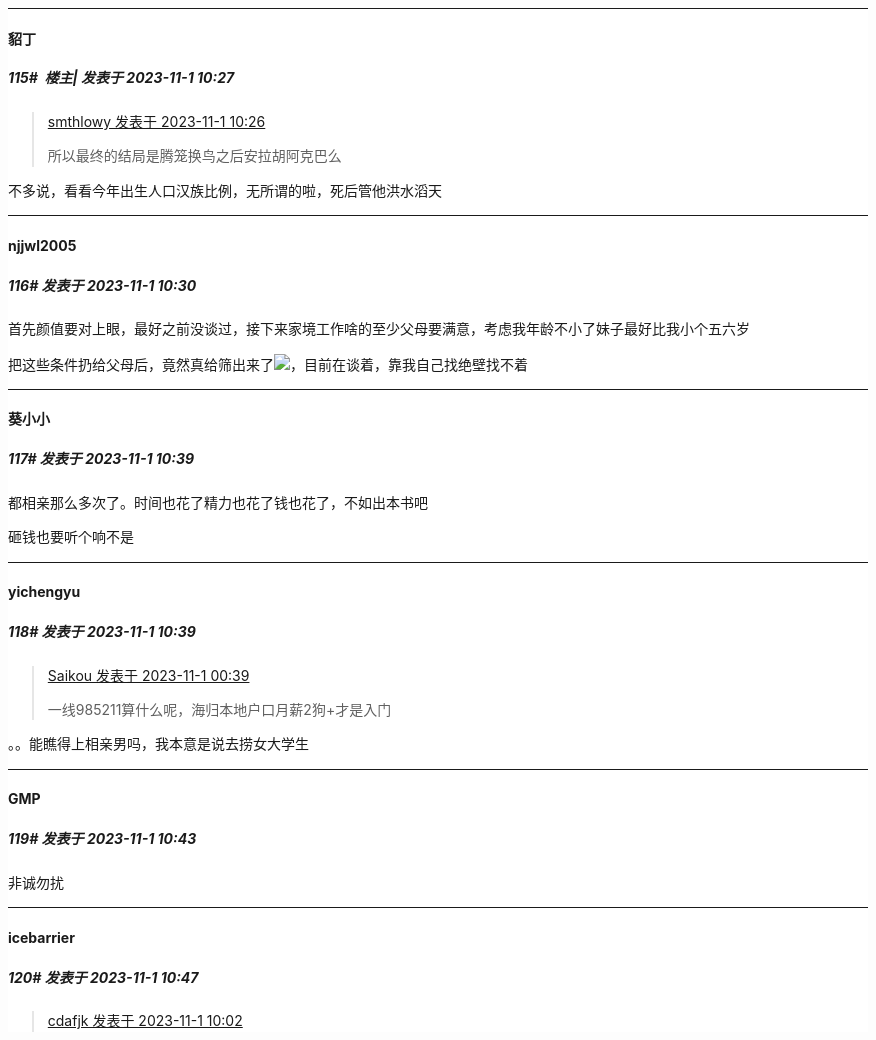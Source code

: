 *****

####  貂丁  
##### 115#         楼主| 发表于 2023-11-1 10:27

<blockquote><a href="httphttps://bbs.saraba1st.com/2b/forum.php?mod=redirect&amp;goto=findpost&amp;pid=62900736&amp;ptid=2158845" target="_blank">smthlowy 发表于 2023-11-1 10:26</a>

所以最终的结局是腾笼换鸟之后安拉胡阿克巴么</blockquote>
不多说，看看今年出生人口汉族比例，无所谓的啦，死后管他洪水滔天

*****

####  njjwl2005  
##### 116#       发表于 2023-11-1 10:30

首先颜值要对上眼，最好之前没谈过，接下来家境工作啥的至少父母要满意，考虑我年龄不小了妹子最好比我小个五六岁

把这些条件扔给父母后，竟然真给筛出来了<img src="https://static.saraba1st.com/image/smiley/face2017/004.gif" referrerpolicy="no-referrer">，目前在谈着，靠我自己找绝壁找不着


*****

####  葵小小  
##### 117#       发表于 2023-11-1 10:39

都相亲那么多次了。时间也花了精力也花了钱也花了，不如出本书吧

砸钱也要听个响不是

*****

####  yichengyu  
##### 118#       发表于 2023-11-1 10:39

<blockquote><a href="httphttps://bbs.saraba1st.com/2b/forum.php?mod=redirect&amp;goto=findpost&amp;pid=62898635&amp;ptid=2158845" target="_blank">Saikou 发表于 2023-11-1 00:39</a>

一线985211算什么呢，海归本地户口月薪2狗+才是入门</blockquote>
。。能瞧得上相亲男吗，我本意是说去捞女大学生

*****

####  GMP  
##### 119#       发表于 2023-11-1 10:43

非诚勿扰


*****

####  icebarrier  
##### 120#       发表于 2023-11-1 10:47

<blockquote><a href="httphttps://bbs.saraba1st.com/2b/forum.php?mod=redirect&amp;goto=findpost&amp;pid=62900421&amp;ptid=2158845" target="_blank">cdafjk 发表于 2023-11-1 10:02</a>
